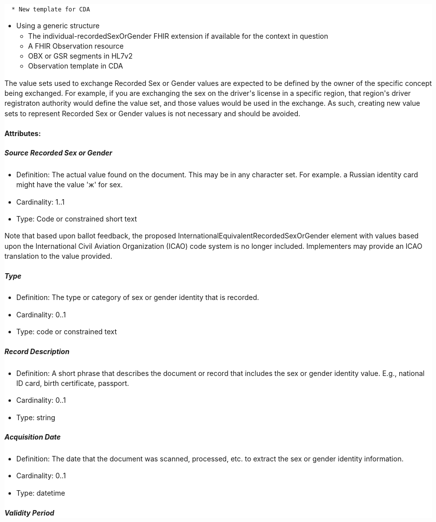      * New template for CDA
   * Using a generic structure
      * The individual-recordedSexOrGender FHIR extension if available for the context in question
      * A FHIR Observation resource
      * OBX or GSR segments in HL7v2
      * Observation template in CDA


The value sets used to exchange Recorded Sex or Gender values are expected to be defined by the owner of the specific concept being exchanged.  For example, if you are exchanging the sex on the driver's license in a specific region, that region's driver registraton authority would define the value set, and those values would be used in the exchange.  As such, creating new value sets to represent Recorded Sex or Gender values is not necessary and should be avoided.

#### Attributes: 

##### Source Recorded Sex or Gender 

-   Definition: The actual value found on the document. This may be in
any character set. For example. a Russian identity card might have the
value 'ж' for sex.

-   Cardinality: 1..1

-   Type: Code or constrained short text

Note that based upon ballot feedback, the proposed InternationalEquivalentRecordedSexOrGender element with values based upon the International Civil Aviation Organization (ICAO) code system is no longer included. Implementers may provide an ICAO translation to the value provided.


##### Type

-   Definition: The type or category of sex or gender identity that is recorded.

-   Cardinality: 0..1

-   Type: code or constrained text

##### Record Description

-   Definition: A short phrase that describes the document or record
that includes the sex or gender identity value. E.g., national ID card, birth
certificate, passport.

-   Cardinality: 0..1

-   Type: string

##### Acquisition Date

-   Definition: The date that the document was scanned, processed, etc.
to extract the sex or gender identity information.

-   Cardinality: 0..1

-   Type: datetime

##### Validity Period
